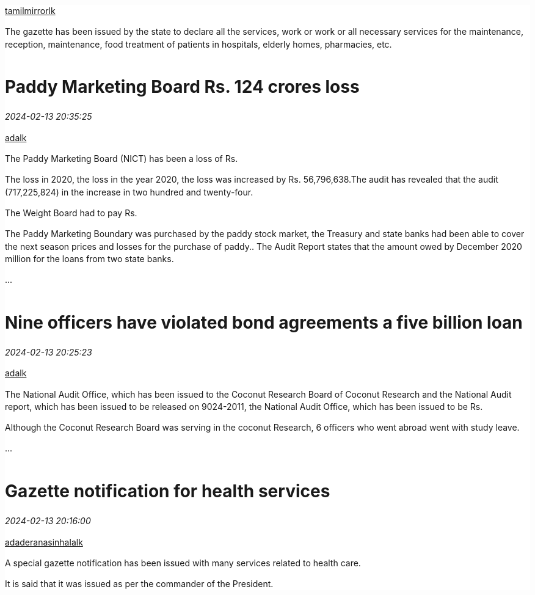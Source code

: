 [tamilmirrorlk](https://www.tamilmirror.lk/செய்திகள்/சுகாதாரத்துறை-அத்தியாவசிய-சேவையாக-பிரகடனம்/175-333159)

The gazette has been issued by the state to declare all the services, work or work or all necessary services for the maintenance, reception, maintenance, food treatment of patients in hospitals, elderly homes, pharmacies, etc.



# Paddy Marketing Board Rs. 124 crores loss

*2024-02-13 20:35:25*

[adalk](https://www.ada.lk/breaking_news/වී-අලෙවි-මණ්ඩලය-රු--කෝටි-124ක්-අලාභයි/11-408070)

The Paddy Marketing Board (NICT) has been a loss of Rs.

The loss in 2020, the loss in the year 2020, the loss was increased by Rs. 56,796,638.The audit has revealed that the audit (717,225,824) in the increase in two hundred and twenty-four.

The Weight Board had to pay Rs.

The Paddy Marketing Boundary was purchased by the paddy stock market, the Treasury and state banks had been able to cover the next season prices and losses for the purchase of paddy.. The Audit Report states that the amount owed by December 2020 million for the loans from two state banks.

...



# Nine officers have violated bond agreements a five billion loan

*2024-02-13 20:25:23*

[adalk](https://www.ada.lk/breaking_news/බැඳුම්කර-ගිවිසුම්-කඩකළ-නිලධාරීන්-9ක්-රජයට-කෝටි-පහක-ණයක්/11-408069)

The National Audit Office, which has been issued to the Coconut Research Board of Coconut Research and the National Audit report, which has been issued to be released on 9024-2011, the National Audit Office, which has been issued to be Rs.

Although the Coconut Research Board was serving in the coconut Research, 6 officers who went abroad went with study leave.

...



# Gazette notification for health services

*2024-02-13 20:16:00*

[adaderanasinhalalk](http://sinhala.adaderana.lk/news/193342)

A special gazette notification has been issued with many services related to health care.

It is said that it was issued as per the commander of the President.
